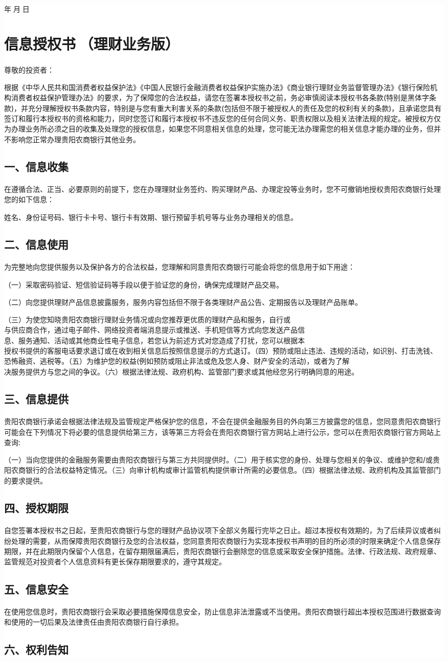 年 月 日  

# 信息授权书 （理财业务版）  

尊敬的投资者：  

根据《中华人民共和国消费者权益保护法》《中国人民银行金融消费者权益保护实施办法》《商业银行理财业务监督管理办法》《银行保险机构消费者权益保护管理办法》的要求，为了保障您的合法权益，请您在签署本授权书之前，务必审慎阅读本授权书各条款(特别是黑体字条款)，并充分理解授权书条款内容，特别是与您有重大利害关系的条款(包括但不限于被授权人的责任及您的权利有关的条款)，且承诺您具有签订和履行本授权书的资格和能力，同时您签订和履行本授权书不违反您的任何合同义务、职责权限以及相关法律法规的规定。被授权方仅为办理业务所必须之目的收集及处理您的授权信息，如果您不同意相关信息的处理，您可能无法办理需您的相关信息才能办理的业务，但并不影响您正常办理贵阳农商银行其他业务。  

## 一、信息收集  

在遵循合法、正当、必要原则的前提下，您在办理理财业务签约、购买理财产品、办理定投等业务时，您不可撤销地授权贵阳农商银行处理您的如下信息：  

姓名、身份证号码、银行卡卡号、银行卡有效期、银行预留手机号等与业务办理相关的信息。  

## 二、信息使用  

为完整地向您提供服务以及保护各方的合法权益，您理解和同意贵阳农商银行可能会将您的信息用于如下用途：  

（一）采取密码验证、短信验证码等手段以便于验证您的身份，确保完成理财产品交易。  

（二）向您提供理财产品信息披露服务，服务内容包括但不限于各类理财产品公告、定期报告以及理财产品账单。  

（三）为使您知晓贵阳农商银行理财业务情况或向您推荐更优质的理财产品和服务，自行或  
与供应商合作，通过电子邮件、网络投资者端消息提示或推送、手机短信等方式向您发送产品信  
息、服务通知、活动或其他商业性电子信息，若您认为前述方式对您造成了打扰，您可以根据本  
授权书提供的客服电话要求退订或在收到相关信息后按照信息提示的方式退订。（四）预防或阻止违法、违规的活动，如识别、打击洗钱、恐怖融资、逃税等。（五）为维护您的权益(例如预防或阻止非法或危及您人身、财产安全的活动)，或者为了解  
决服务提供方与您之间的争议。（六）根据法律法规、政府机构、监管部门要求或其他经您另行明确同意的用途。  

## 三、信息提供  

贵阳农商银行承诺会根据法律法规及监管规定严格保护您的信息，不会在提供金融服务目的外向第三方披露您的信息，您同意贵阳农商银行可能会在下列情况下将必要的信息提供给第三方，该等第三方将会在贵阳农商银行官方网站上进行公示，您可以在贵阳农商银行官方网站上查询:  

（一）当向您提供的金融服务需要由贵阳农商银行与第三方共同提供时。（二）用于核实您的身份、处理与您相关的争议、或维护您和/或贵阳农商银行的合法权益特定情况。（三）向审计机构或审计监管机构提供审计所需的必要信息。（四）根据法律法规、政府机构及其监管部门的要求提供。  

## 四、授权期限  

自您签署本授权书之日起，至贵阳农商银行与您的理财产品协议项下全部义务履行完毕之日止。超过本授权有效期的，为了后续异议或者纠纷处理的需要，从而保障贵阳农商银行及您的合法权益，您同意贵阳农商银行为实现本授权书声明的目的所必须的时限来确定个人信息保存期限，并在此期限内保留个人信息，在留存期限届满后，贵阳农商银行会删除您的信息或采取安全保护措施。法律、行政法规、政府规章、监管规范对投资者个人信息资料有更长保存期限要求的，遵守其规定。  

## 五、信息安全  

在使用您信息时，贵阳农商银行会采取必要措施保障信息安全，防止信息非法泄露或不当使用。贵阳农商银行超出本授权范围进行数据查询和使用的一切后果及法律责任由贵阳农商银行自行承担。  

## 六、权利告知  
